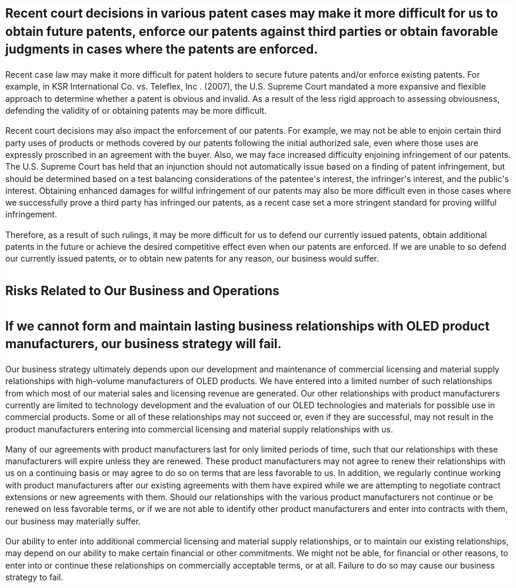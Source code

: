Recent court decisions in various patent cases may make it more difficult for us to obtain future patents, enforce our patents against third parties or obtain favorable judgments in cases where the patents are enforced.
---------------------------------------------------------------------------------------------------------------------------------------------------------------------------------------------------------------------------

Recent case law may make it more difficult for patent holders to secure future patents and/or enforce existing patents. For example, in KSR International Co. vs. Teleflex, Inc . (2007), the U.S. Supreme Court mandated a more expansive and flexible approach to determine whether a patent is obvious and invalid. As a result of the less rigid approach to assessing obviousness, defending the validity of or obtaining patents may be more difficult.

Recent court decisions may also impact the enforcement of our patents. For example, we may not be able to enjoin certain third party uses of products or methods covered by our patents following the initial authorized sale, even where those uses are expressly proscribed in an agreement with the buyer. Also, we may face increased difficulty enjoining infringement of our patents. The U.S. Supreme Court has held that an injunction should not automatically issue based on a finding of patent infringement, but should be determined based on a test balancing considerations of the patentee's interest, the infringer's interest, and the public's interest. Obtaining enhanced damages for willful infringement of our patents may also be more difficult even in those cases where we successfully prove a third party has infringed our patents, as a recent case set a more stringent standard for proving willful infringement.

Therefore, as a result of such rulings, it may be more difficult for us to defend our currently issued patents, obtain additional patents in the future or achieve the desired competitive effect even when our patents are enforced. If we are unable to so defend our currently issued patents, or to obtain new patents for any reason, our business would suffer.

Risks Related to Our Business and Operations
--------------------------------------------

If we cannot form and maintain lasting business relationships with OLED product manufacturers, our business strategy will fail.
-------------------------------------------------------------------------------------------------------------------------------

Our business strategy ultimately depends upon our development and maintenance of commercial licensing and material supply relationships with high-volume manufacturers of OLED products. We have entered into a limited number of such relationships from which most of our material sales and licensing revenue are generated. Our other relationships with product manufacturers currently are limited to technology development and the evaluation of our OLED technologies and materials for possible use in commercial products. Some or all of these relationships may not succeed or, even if they are successful, may not result in the product manufacturers entering into commercial licensing and material supply relationships with us.

Many of our agreements with product manufacturers last for only limited periods of time, such that our relationships with these manufacturers will expire unless they are renewed. These product manufacturers may not agree to renew their relationships with us on a continuing basis or may agree to do so on terms that are less favorable to us. In addition, we regularly continue working with product manufacturers after our existing agreements with them have expired while we are attempting to negotiate contract extensions or new agreements with them. Should our relationships with the various product manufacturers not continue or be renewed on less favorable terms, or if we are not able to identify other product manufacturers and enter into contracts with them, our business may materially suffer.

Our ability to enter into additional commercial licensing and material supply relationships, or to maintain our existing relationships, may depend on our ability to make certain financial or other commitments. We might not be able, for financial or other reasons, to enter into or continue these relationships on commercially acceptable terms, or at all. Failure to do so may cause our business strategy to fail.
